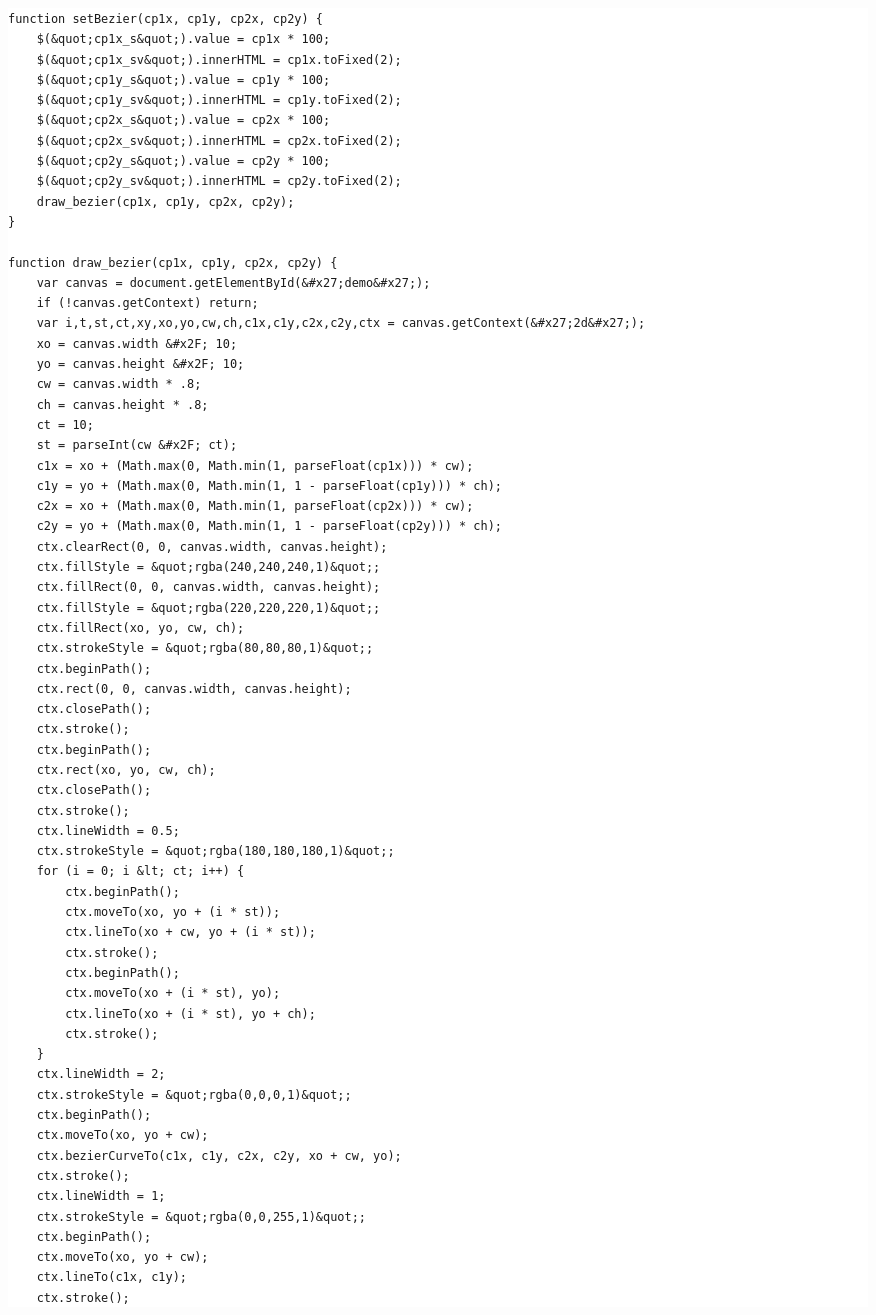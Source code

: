     function setBezier(cp1x, cp1y, cp2x, cp2y) {
        $(&quot;cp1x_s&quot;).value = cp1x * 100;
        $(&quot;cp1x_sv&quot;).innerHTML = cp1x.toFixed(2);
        $(&quot;cp1y_s&quot;).value = cp1y * 100;
        $(&quot;cp1y_sv&quot;).innerHTML = cp1y.toFixed(2);
        $(&quot;cp2x_s&quot;).value = cp2x * 100;
        $(&quot;cp2x_sv&quot;).innerHTML = cp2x.toFixed(2);
        $(&quot;cp2y_s&quot;).value = cp2y * 100;
        $(&quot;cp2y_sv&quot;).innerHTML = cp2y.toFixed(2);
        draw_bezier(cp1x, cp1y, cp2x, cp2y);
    }

    function draw_bezier(cp1x, cp1y, cp2x, cp2y) {
        var canvas = document.getElementById(&#x27;demo&#x27;);
        if (!canvas.getContext) return;
        var i,t,st,ct,xy,xo,yo,cw,ch,c1x,c1y,c2x,c2y,ctx = canvas.getContext(&#x27;2d&#x27;);
        xo = canvas.width &#x2F; 10;
        yo = canvas.height &#x2F; 10;
        cw = canvas.width * .8;
        ch = canvas.height * .8;
        ct = 10;
        st = parseInt(cw &#x2F; ct);
        c1x = xo + (Math.max(0, Math.min(1, parseFloat(cp1x))) * cw);
        c1y = yo + (Math.max(0, Math.min(1, 1 - parseFloat(cp1y))) * ch);
        c2x = xo + (Math.max(0, Math.min(1, parseFloat(cp2x))) * cw);
        c2y = yo + (Math.max(0, Math.min(1, 1 - parseFloat(cp2y))) * ch);
        ctx.clearRect(0, 0, canvas.width, canvas.height);
        ctx.fillStyle = &quot;rgba(240,240,240,1)&quot;;
        ctx.fillRect(0, 0, canvas.width, canvas.height);
        ctx.fillStyle = &quot;rgba(220,220,220,1)&quot;;
        ctx.fillRect(xo, yo, cw, ch);
        ctx.strokeStyle = &quot;rgba(80,80,80,1)&quot;;
        ctx.beginPath();
        ctx.rect(0, 0, canvas.width, canvas.height);
        ctx.closePath();
        ctx.stroke();
        ctx.beginPath();
        ctx.rect(xo, yo, cw, ch);
        ctx.closePath();
        ctx.stroke();
        ctx.lineWidth = 0.5;
        ctx.strokeStyle = &quot;rgba(180,180,180,1)&quot;;
        for (i = 0; i &lt; ct; i++) {
            ctx.beginPath();
            ctx.moveTo(xo, yo + (i * st));
            ctx.lineTo(xo + cw, yo + (i * st));
            ctx.stroke();
            ctx.beginPath();
            ctx.moveTo(xo + (i * st), yo);
            ctx.lineTo(xo + (i * st), yo + ch);
            ctx.stroke();
        }
        ctx.lineWidth = 2;
        ctx.strokeStyle = &quot;rgba(0,0,0,1)&quot;;
        ctx.beginPath();
        ctx.moveTo(xo, yo + cw);
        ctx.bezierCurveTo(c1x, c1y, c2x, c2y, xo + cw, yo);
        ctx.stroke();
        ctx.lineWidth = 1;
        ctx.strokeStyle = &quot;rgba(0,0,255,1)&quot;;
        ctx.beginPath();
        ctx.moveTo(xo, yo + cw);
        ctx.lineTo(c1x, c1y);
        ctx.stroke();